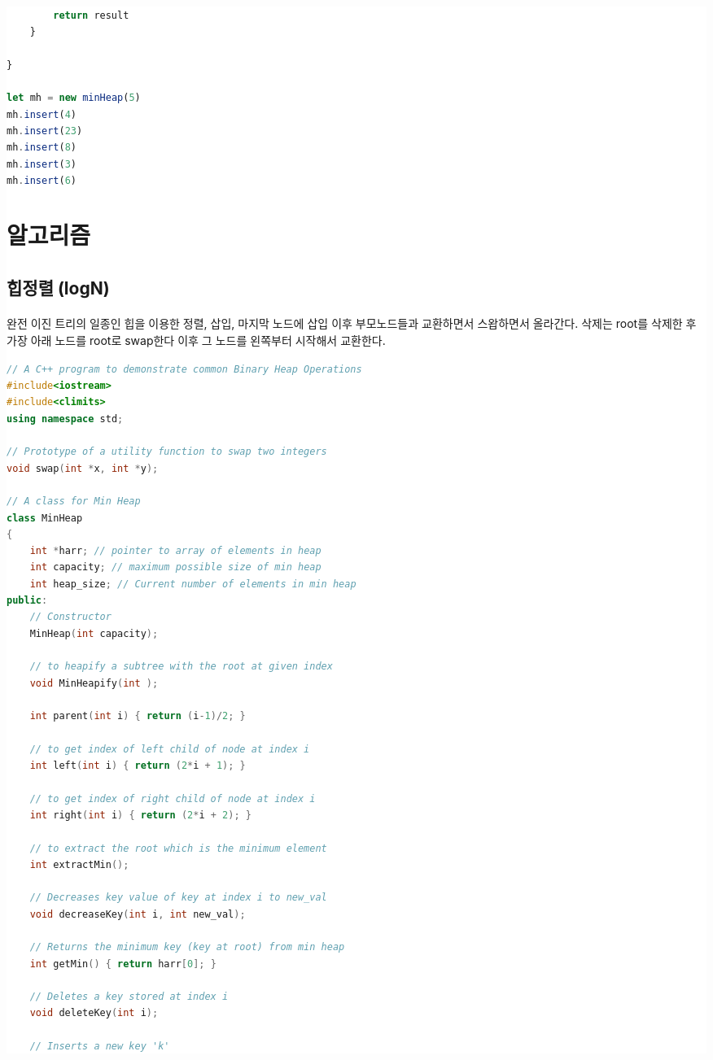 ```js
        return result
    }

}

let mh = new minHeap(5)
mh.insert(4)
mh.insert(23)
mh.insert(8)
mh.insert(3)
mh.insert(6) 
```

# 알고리즘 

## 힙정렬 (logN)
완전 이진 트리의 일종인 힙을 이용한 정렬, 삽입, 마지막 노드에 삽입 이후 부모노드들과 교환하면서 스왑하면서 올라간다. 
삭제는 root를 삭제한 후 가장 아래 노드를 root로 swap한다 이후 그 노드를 왼쪽부터 시작해서 교환한다. 
```c++
// A C++ program to demonstrate common Binary Heap Operations 
#include<iostream> 
#include<climits> 
using namespace std; 
  
// Prototype of a utility function to swap two integers 
void swap(int *x, int *y); 
  
// A class for Min Heap 
class MinHeap 
{ 
    int *harr; // pointer to array of elements in heap 
    int capacity; // maximum possible size of min heap 
    int heap_size; // Current number of elements in min heap 
public: 
    // Constructor 
    MinHeap(int capacity); 
  
    // to heapify a subtree with the root at given index 
    void MinHeapify(int ); 
  
    int parent(int i) { return (i-1)/2; } 
  
    // to get index of left child of node at index i 
    int left(int i) { return (2*i + 1); } 
  
    // to get index of right child of node at index i 
    int right(int i) { return (2*i + 2); } 
  
    // to extract the root which is the minimum element 
    int extractMin(); 
  
    // Decreases key value of key at index i to new_val 
    void decreaseKey(int i, int new_val); 
  
    // Returns the minimum key (key at root) from min heap 
    int getMin() { return harr[0]; } 
  
    // Deletes a key stored at index i 
    void deleteKey(int i); 
  
    // Inserts a new key 'k' 
```